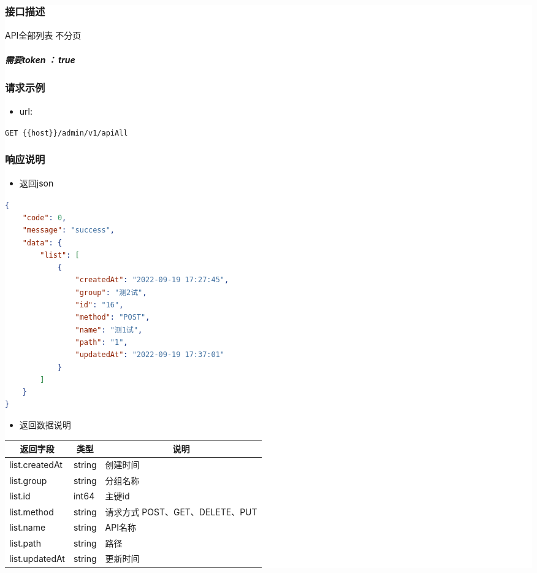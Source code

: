 ### 接口描述

API全部列表 不分页

##### 需要token ： true

### 请求示例

- url:

```
GET {{host}}/admin/v1/apiAll
```

### 响应说明

-  返回json

```json
{
	"code": 0,
	"message": "success",
	"data": {
		"list": [
			{
				"createdAt": "2022-09-19 17:27:45",
				"group": "测2试",
				"id": "16",
				"method": "POST",
				"name": "测1试",
				"path": "1",
				"updatedAt": "2022-09-19 17:37:01"
			}
		]
	}
}
```

-  返回数据说明

| 返回字段           | 类型     | 说明                       |
|----------------|--------|--------------------------|
| list.createdAt | string | 创建时间                     |
| list.group  | string  | 分组名称                     |
| list.id        | int64  | 主键id                     |
| list.method  | string  | 请求方式 POST、GET、DELETE、PUT |
| list.name  | string  | API名称                    |
| list.path  | string  | 路径                       |
| list.updatedAt | string | 更新时间                     |
